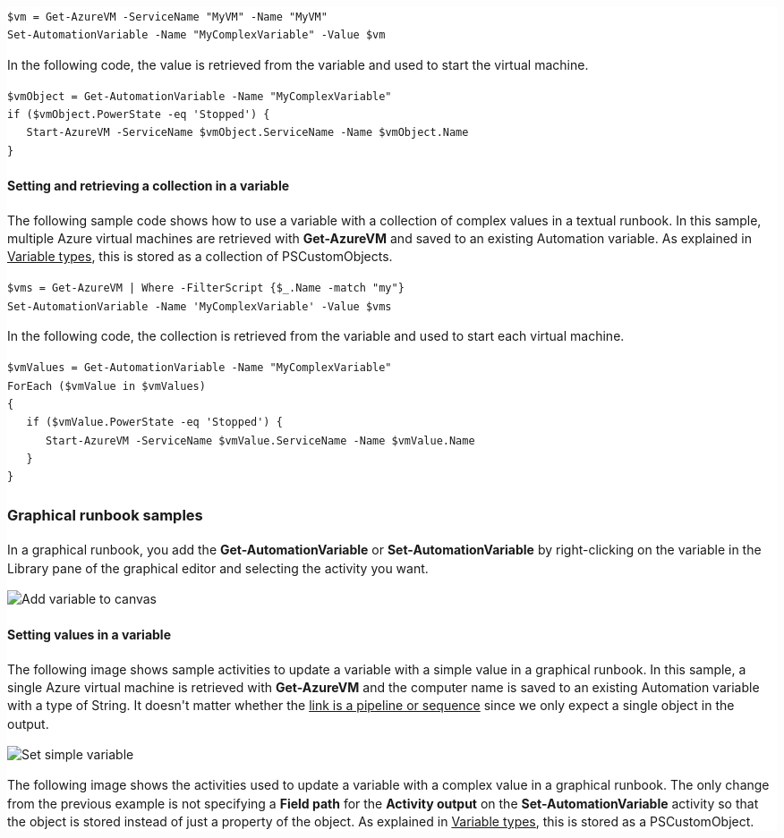 	$vm = Get-AzureVM -ServiceName "MyVM" -Name "MyVM"
	Set-AutomationVariable -Name "MyComplexVariable" -Value $vm


In the following code, the value is retrieved from the variable and used to start the virtual machine.

	$vmObject = Get-AutomationVariable -Name "MyComplexVariable"
	if ($vmObject.PowerState -eq 'Stopped') {
	   Start-AzureVM -ServiceName $vmObject.ServiceName -Name $vmObject.Name
	}


#### Setting and retrieving a collection in a variable

The following sample code shows how to use a variable with a collection of complex values in a textual runbook. In this sample, multiple Azure virtual machines are retrieved with **Get-AzureVM** and saved to an existing Automation variable.  As explained in [Variable types](#variable-types), this is stored as a collection of PSCustomObjects.

	$vms = Get-AzureVM | Where -FilterScript {$_.Name -match "my"}     
    Set-AutomationVariable -Name 'MyComplexVariable' -Value $vms

In the following code, the collection is retrieved from the variable and used to start each virtual machine.

	$vmValues = Get-AutomationVariable -Name "MyComplexVariable"
	ForEach ($vmValue in $vmValues)
	{
	   if ($vmValue.PowerState -eq 'Stopped') {
	      Start-AzureVM -ServiceName $vmValue.ServiceName -Name $vmValue.Name
	   }
	}

### Graphical runbook samples

In a graphical runbook, you add the **Get-AutomationVariable** or **Set-AutomationVariable** by right-clicking on the variable in the Library pane of the graphical editor and selecting the activity you want.

![Add variable to canvas](media/automation-variables/variable-add-canvas.png)

#### Setting values in a variable

The following image shows sample activities to update a variable with a simple value in a graphical runbook. In this sample, a single Azure virtual machine is retrieved with **Get-AzureVM** and the computer name is saved to an existing Automation variable with a type of String.  It doesn't matter whether the [link is a pipeline or sequence](automation-graphical-authoring-intro.md#links-and-workflow) since we only expect a single object in the output.

![Set simple variable](media/automation-variables/set-simple-variable.png)

The following image shows the activities used to update a variable with a complex value in a graphical runbook. The only change from the previous example is not specifying a **Field path** for the **Activity output** on the **Set-AutomationVariable** activity so that the object is stored instead of just a property of the object.  As explained in [Variable types](#variable-types), this is stored as a PSCustomObject.
